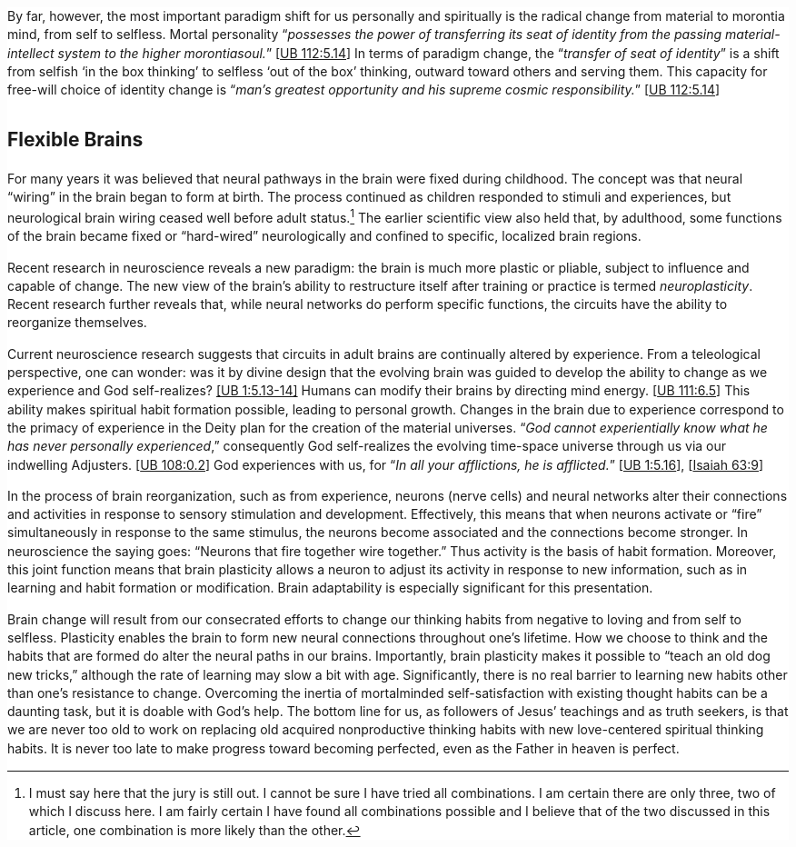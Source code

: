 By far, however, the most important paradigm shift for us personally and spiritually is the radical change from material to morontia mind, from self to selfless. Mortal personality “_possesses the power of transferring its seat of identity from the passing material-intellect system to the higher morontiasoul._” [[UB 112:5.14](/en/The_Urantia_Book/112#p5_14)] In terms of paradigm change, the “_transfer of seat of identity_” is a shift from selfish ‘in the box thinking’ to selfless ‘out of the box’ thinking, outward toward others and serving them. This capacity for free-will choice of identity change is “_man’s greatest opportunity and his supreme cosmic responsibility._” [[UB 112:5.14](/en/The_Urantia_Book/112#p5_14)] 

## Flexible Brains 

For many years it was believed that neural pathways in the brain were fixed during childhood. The concept was that neural “wiring” in the brain began to form at birth. The process continued as children responded to stimuli and experiences, but neurological brain wiring ceased well before adult status.[^3] The earlier scientific view also held that, by adulthood, some functions of the brain became fixed or “hard-wired” neurologically and confined to specific, localized brain regions. 

Recent research in neuroscience reveals a new paradigm: the brain is much more plastic or pliable, subject to influence and capable of change. The new view of the brain’s ability to restructure itself after training or practice is termed _neuroplasticity_. Recent research further reveals that, while neural networks do perform specific functions, the circuits have the ability to reorganize themselves. 

Current neuroscience research suggests that circuits in adult brains are continually altered by experience. From a teleological perspective, one can wonder: was it by divine design that the evolving brain was guided to develop the ability to change as we experience and God self-realizes? [[UB 1:5.13-14]](/en/The_Urantia_Book/1#p5_13) Humans can modify their brains by directing mind energy. [[UB 111:6.5](/en/The_Urantia_Book/111#p6_5)] This ability makes spiritual habit formation possible, leading to personal growth. Changes in the brain due to experience correspond to the primacy of experience in the Deity plan for the creation of the material universes. “_God cannot experientially know what he has never personally experienced_,” consequently God self-realizes the evolving time-space universe through us via our indwelling Adjusters. [[UB 108:0.2](/en/The_Urantia_Book/108#p0_2)] God experiences with us, for “_In all your afflictions, he is afflicted._” [[UB 1:5.16](/en/The_Urantia_Book/1#p5_16)], [[Isaiah 63:9](/en/Bible/Isaiah/63#v9)] 

In the process of brain reorganization, such as from experience, neurons (nerve cells) and neural networks alter their connections and activities in response to sensory stimulation and development. Effectively, this means that when neurons activate or “fire” simultaneously in response to the same stimulus, the neurons become associated and the connections become stronger. In neuroscience the saying goes: “Neurons that fire together wire together.” Thus activity is the basis of habit formation. Moreover, this joint function means that brain plasticity allows a neuron to adjust its activity in response to new information, such as in learning and habit formation or modification. Brain adaptability is especially significant for this presentation. 

Brain change will result from our consecrated efforts to change our thinking habits from negative to loving and from self to selfless. Plasticity enables the brain to form new neural connections throughout one’s lifetime. How we choose to think and the habits that are formed do alter the neural paths in our brains. Importantly, brain plasticity makes it possible to “teach an old dog new tricks,” although the rate of learning may slow a bit with age. Significantly, there is no real barrier to learning new habits other than one’s resistance to change. Overcoming the inertia of mortalminded self-satisfaction with existing thought habits can be a daunting task, but it is doable with God’s help. The bottom line for us, as followers of Jesus’ teachings and as truth seekers, is that we are never too old to work on replacing old acquired nonproductive thinking habits with new love-centered spiritual thinking habits. It is never too late to make progress toward becoming perfected, even as the Father in heaven is perfect. 


[^1]: A note here about New Gateways to Creative Living, by Hornell Hart, Abingdon Cokesbury Press (194 1). According to Matthew Block, News Gateways was used as a source text for Paper 111, specifically the section entitled “The Inner Life” (see Block’s post # 45 080, dated May 23rd, 2003, entitled “606”, in the UBRON.org archive). On page 43 is mentioned “606”, a laboratory chemical used in the treatment of Syphilis. A google.com search of books and articles on “’six hundred and sixth’ experiment” will yield many results for this chemical on the 606th experimental attempt. It is interesting to note that the idea of 606 in connection with an experiment is to be found in a source text of the Jesus papers. It is clear that the idea was derived in some way from these thought patterns, but things deviate from there, as our world is the 60th experiment, not the 606th experiment. We will soon see just how far that deviation extends. Matthew has commented via email that he has not yet found any further sources concerning 606. Perhaps the card tricks of Harry Houdini as a possible source for such complex combinations of numbers? I am doubtful. 
[^2]: An anecdote about the night of my realization. It was late in September, 2002, in Budapest, Hungary, as I was headed for the Old Man’s Pub with several companions whom I met at the hostel I was staying at. While in conversation with one of them, it suddenly occurred to me that the spheres of Satania were organized as described herein. Upon the realization of these possibilities, my excitement was complimented by fireworks which erupted in another part of town, our location as we walked giving us a grand view of the display. Later at the pub, I scrawled down the various numbers of worlds and combinations on a small note pad. It was a slight deviation from the night’s conversation, and so drew attention. Though I insisted what I was writing was boring, they were persistent, and so I told them of a mathematical formula for determining, not alien life in our solar system, but mere… apples and oranges. Upon hearing this they agreed, it was boring, and so I finished jotting down my notes, and went back to the lively conversation. 
[^3]: I must say here that the jury is still out. I cannot be sure I have tried all combinations. I am certain there are only three, two of which I discuss here. I am fairly certain I have found all combinations possible and I believe that of the two discussed in this article, one combination is more likely than the other. 
[^4]: We must belong to the XX category in this case, since, if we belonged to the O category, we would of course have to be a decimal planet. This would either cause two decimal worlds to follow us (breaking rule #6), or, being world 510, we would not have 13 worlds to follow us (breaking rule #5). 
[^5]: This is so because, if __Y__^10^__Y__^11^__Y__^12^ follows Urantia, and since all three worlds are in the same solar system, they would all have to go after Urantia. This creates a number of problems. First, it would leave nine worlds (3x3) in front of us, displacing us by the odd number of nine. Recall that we still have __X__^91^__X__^92^ and __ZZZZ__ before Urantia displacing us by six places. Adding these 9 remainder worlds (with three after us) displaces us by 15 (in reality 5) worlds (breaking rule #3). Additionally, we would then have to be the last decimal planet O, followed only by one other world, number 511 (breaking rule #5). 
[^6]: I quote those words above as an aside, the name “Urantia” itself means ”Place in the universe” or ”Place in the heavens” in Latin. I have Chris Halvorson to thank for this beautiful piece of information. 
[^7]: It has been noted by not a mere few that _The Urantia Book_ is often quite ambiguous in its wording. While I entirely agree with this assessment, I cannot limit this alone to the fact that _The Urantia Book_ draws heavily on other works to give basic overviews of various subjects, for the sake of their coordination. I can also not relegate its often vague writing style to sloppy use of source text, as has been suggested by some critics of the book. There are other possibilities. I have noted that several of these ambiguous statements happen to take place in just those places where 1934 science was inaccurate to the reality of the cosmos. Such ambiguity intriguingly yields interpretations applicable to both pre- and post discovery of actual scientific facts. It is the seeming intentional use of ambiguity that causes me to explore the possibility here. 
[^8]: I must note here the opinion I hold that some ambiguities in _The Urantia Book_ are simply ambiguities. 
[^9]: It should be mentioned here that I only realized after the fact that the ”star map” quote is stated in the section entitled ”universe organization. Once I realized this, I came to understand that the entire system of organization was embedded within the references of over 10 passages across as many papers. I have since found twice as many statements that hinge upon these statements, further supporting this organizational pattern of the Satania system. 
[^10]: When I first wrote this article, that exo-planet exploration hadn’t even begun! 
[^1]: Joseph Campbell and Bill Moyers, The Power of Myth. Doubleday, 198 
[^2]: http://www.ancienttexts.org/library/msopotamian/enuma.html 
[^3]: http://www.time.com/time/magazine/article/0.9171.1580438.00.html 
[^4]: http://www.refocuser.com/2009/05/neuroplasticity-your-brainsamazingability-to-form-new-habits 
[^5]: Charles Duhigg, _The Power of Habit_, Random House, 2012, p. 276 